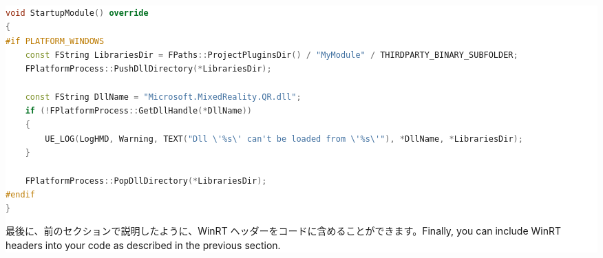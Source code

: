 ```cpp
void StartupModule() override
{
#if PLATFORM_WINDOWS
    const FString LibrariesDir = FPaths::ProjectPluginsDir() / "MyModule" / THIRDPARTY_BINARY_SUBFOLDER;
    FPlatformProcess::PushDllDirectory(*LibrariesDir);

    const FString DllName = "Microsoft.MixedReality.QR.dll";
    if (!FPlatformProcess::GetDllHandle(*DllName))
    {
        UE_LOG(LogHMD, Warning, TEXT("Dll \'%s\' can't be loaded from \'%s\'"), *DllName, *LibrariesDir);
    }

    FPlatformProcess::PopDllDirectory(*LibrariesDir);
#endif
}
```

<span data-ttu-id="06efd-196">最後に、前のセクションで説明したように、WinRT ヘッダーをコードに含めることができます。</span><span class="sxs-lookup"><span data-stu-id="06efd-196">Finally, you can include WinRT headers into your code as described in the previous section.</span></span>